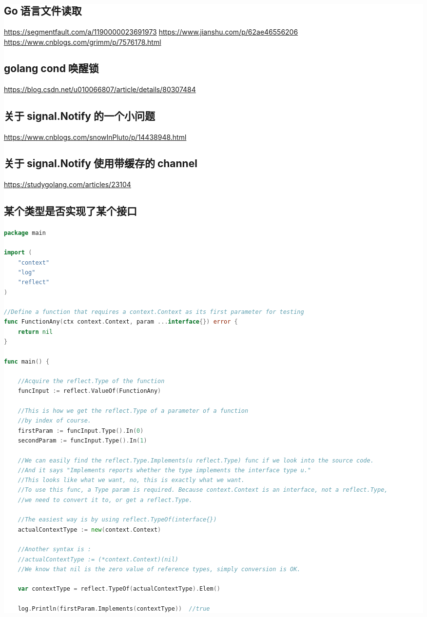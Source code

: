 ## Go 语言文件读取

https://segmentfault.com/a/1190000023691973
https://www.jianshu.com/p/62ae46556206
https://www.cnblogs.com/grimm/p/7576178.html

## golang cond 唤醒锁

https://blog.csdn.net/u010066807/article/details/80307484

## 关于 signal.Notify 的一个小问题

https://www.cnblogs.com/snowInPluto/p/14438948.html

## 关于 signal.Notify 使用带缓存的 channel

https://studygolang.com/articles/23104

## 某个类型是否实现了某个接口

```go
package main

import (
    "context"
    "log"
    "reflect"
)

//Define a function that requires a context.Context as its first parameter for testing
func FunctionAny(ctx context.Context, param ...interface{}) error {
    return nil
}

func main() {

    //Acquire the reflect.Type of the function
    funcInput := reflect.ValueOf(FunctionAny)

    //This is how we get the reflect.Type of a parameter of a function
    //by index of course.
    firstParam := funcInput.Type().In(0)
    secondParam := funcInput.Type().In(1)

    //We can easily find the reflect.Type.Implements(u reflect.Type) func if we look into the source code.
    //And it says "Implements reports whether the type implements the interface type u."
    //This looks like what we want, no, this is exactly what we want.
    //To use this func, a Type param is required. Because context.Context is an interface, not a reflect.Type,
    //we need to convert it to, or get a reflect.Type.

    //The easiest way is by using reflect.TypeOf(interface{})
    actualContextType := new(context.Context)

    //Another syntax is :
    //actualContextType := (*context.Context)(nil)
    //We know that nil is the zero value of reference types, simply conversion is OK.

    var contextType = reflect.TypeOf(actualContextType).Elem()

    log.Println(firstParam.Implements(contextType))  //true
```